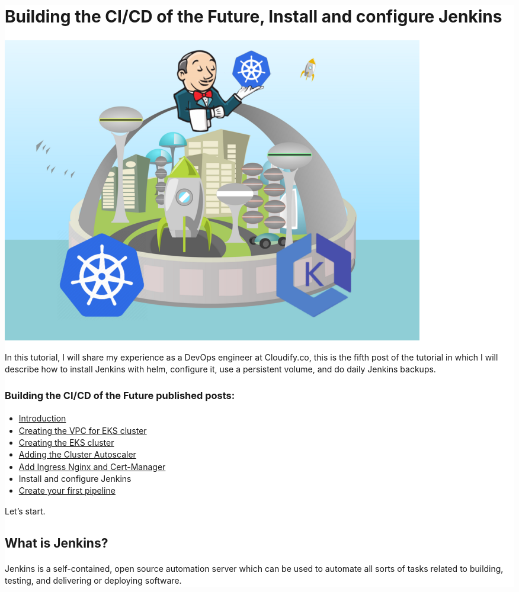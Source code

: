 # Building the CI/CD of the Future, Install and configure Jenkins

![ci-cd-future](images/jenkins/1.png)

In this tutorial, I will share my experience as a DevOps engineer at Cloudify.co, this is the fifth post of the tutorial in which I will describe how to install Jenkins with helm, configure it, use a persistent volume, and do daily Jenkins backups.

### Building the CI/CD of the Future published posts:

* [Introduction](README.md)
* [Creating the VPC for EKS cluster](vpc.md)
* [Creating the EKS cluster](eks.md)
* [Adding the Cluster Autoscaler](cluster-autoscaler.md)
* [Add Ingress Nginx and Cert-Manager](ingress-cert-manager.md)
* Install and configure Jenkins
* [Create your first pipeline](pipeline.md)

Let’s start.

## What is Jenkins?

Jenkins is a self-contained, open source automation server which can be used to automate all sorts of tasks related to building, testing, and delivering or deploying software. 
